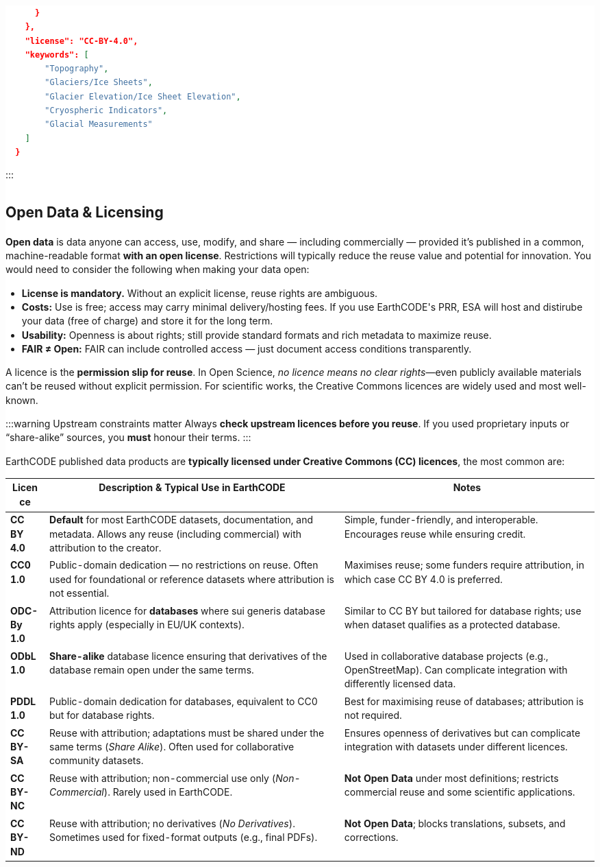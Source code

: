 ```json
      }
    },
    "license": "CC-BY-4.0",
    "keywords": [
        "Topography",
        "Glaciers/Ice Sheets",
        "Glacier Elevation/Ice Sheet Elevation",
        "Cryospheric Indicators",
        "Glacial Measurements"
    ]
  }
```
:::





## Open Data & Licensing

**Open data** is data anyone can access, use, modify, and share — including commercially — provided it’s published in a common, machine-readable format **with an open license**. Restrictions will typically reduce the reuse value and potential for innovation. You would need to consider the following when making your data open:

- **License is mandatory.** Without an explicit license, reuse rights are ambiguous.
- **Costs:** Use is free; access may carry minimal delivery/hosting fees. If you use EarthCODE's PRR, ESA will host and distirube your data (free of charge) and store it for the long term.
- **Usability:** Openness is about rights; still provide standard formats and rich metadata to maximize reuse.  
- **FAIR ≠ Open:** FAIR can include controlled access — just document access conditions transparently.

A licence is the **permission slip for reuse**. In Open Science, *no licence means no clear rights*—even publicly available materials can’t be reused without explicit permission. For scientific works, the Creative Commons licences are widely used and most well-known.

:::warning Upstream constraints matter
Always **check upstream licences before you reuse**. If you used proprietary inputs or “share-alike” sources, you **must** honour their terms.
:::

EarthCODE published data products are **typically licensed under Creative Commons (CC) licences**, the most common are:


| Licence | Description & Typical Use in EarthCODE | Notes |
|---|---|---|
| **CC BY 4.0** | **Default** for most EarthCODE datasets, documentation, and metadata. Allows any reuse (including commercial) with attribution to the creator. | Simple, funder-friendly, and interoperable. Encourages reuse while ensuring credit. |
| **CC0 1.0** | Public-domain dedication — no restrictions on reuse. Often used for foundational or reference datasets where attribution is not essential. | Maximises reuse; some funders require attribution, in which case CC BY 4.0 is preferred. |
| **ODC-By 1.0** | Attribution licence for **databases** where sui generis database rights apply (especially in EU/UK contexts). | Similar to CC BY but tailored for database rights; use when dataset qualifies as a protected database. |
| **ODbL 1.0** | **Share-alike** database licence ensuring that derivatives of the database remain open under the same terms. | Used in collaborative database projects (e.g., OpenStreetMap). Can complicate integration with differently licensed data. |
| **PDDL 1.0** | Public-domain dedication for databases, equivalent to CC0 but for database rights. | Best for maximising reuse of databases; attribution is not required. |
| **CC BY-SA** | Reuse with attribution; adaptations must be shared under the same terms (*Share Alike*). Often used for collaborative community datasets. | Ensures openness of derivatives but can complicate integration with datasets under different licences. |
| **CC BY-NC** | Reuse with attribution; non-commercial use only (*Non-Commercial*). Rarely used in EarthCODE. | **Not Open Data** under most definitions; restricts commercial reuse and some scientific applications. |
| **CC BY-ND** | Reuse with attribution; no derivatives (*No Derivatives*). Sometimes used for fixed-format outputs (e.g., final PDFs). | **Not Open Data**; blocks translations, subsets, and corrections. |
